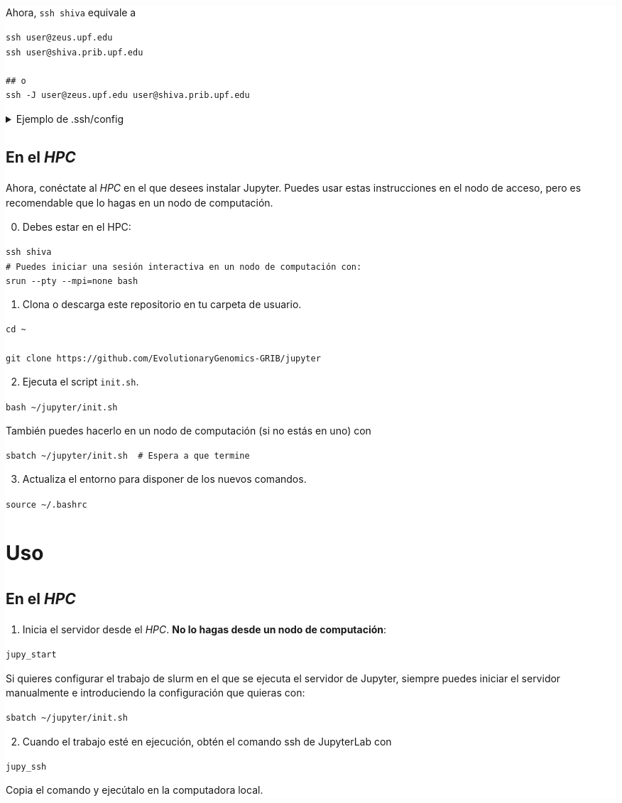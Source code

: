 
Ahora, `ssh shiva` equivale a
```
ssh user@zeus.upf.edu
ssh user@shiva.prib.upf.edu

## o
ssh -J user@zeus.upf.edu user@shiva.prib.upf.edu
```

<details><summary>Ejemplo de .ssh/config</summary></details>

## En el *HPC*
Ahora, conéctate al *HPC* en el que desees instalar Jupyter. Puedes usar estas instrucciones en el nodo de acceso, pero es recomendable que lo hagas en un nodo de computación.

0. Debes estar en el HPC:
```
ssh shiva
# Puedes iniciar una sesión interactiva en un nodo de computación con:
srun --pty --mpi=none bash
```

1. Clona o descarga este repositorio en tu carpeta de usuario.
```
cd ~

git clone https://github.com/EvolutionaryGenomics-GRIB/jupyter
```
2. Ejecuta el script `init.sh`.
```
bash ~/jupyter/init.sh
```
También puedes hacerlo en un nodo de computación (si no estás en uno) con
```
sbatch ~/jupyter/init.sh  # Espera a que termine
```
3. Actualiza el entorno para disponer de los nuevos comandos.
```
source ~/.bashrc
```

# Uso

## En el *HPC*
1. Inicia el servidor desde el *HPC*. **No lo hagas desde un nodo de computación**:
```
jupy_start
```
Si quieres configurar el trabajo de slurm en el que se ejecuta el servidor de Jupyter, siempre puedes iniciar el servidor manualmente e introduciendo la configuración que quieras con:
```
sbatch ~/jupyter/init.sh
```
2. Cuando el trabajo esté en ejecución, obtén el comando ssh de JupyterLab con
```
jupy_ssh
```
Copia el comando y ejecútalo en la computadora local.
